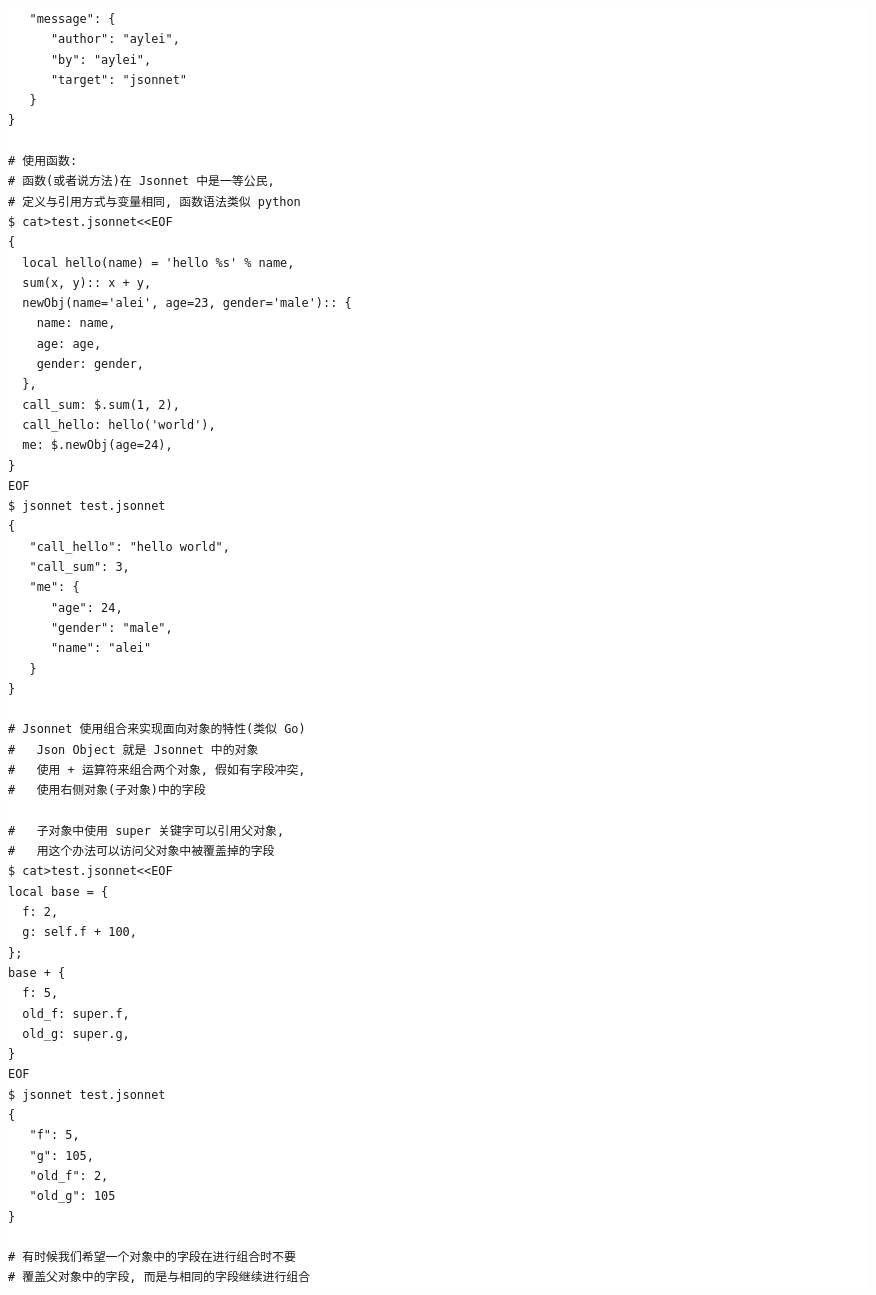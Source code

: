 ```shell
   "message": {
      "author": "aylei",
      "by": "aylei",
      "target": "jsonnet"
   }
}

# 使用函数:
# 函数(或者说方法)在 Jsonnet 中是一等公民, 
# 定义与引用方式与变量相同, 函数语法类似 python
$ cat>test.jsonnet<<EOF
{
  local hello(name) = 'hello %s' % name,
  sum(x, y):: x + y,
  newObj(name='alei', age=23, gender='male'):: {
    name: name,
    age: age,
    gender: gender,
  },
  call_sum: $.sum(1, 2),
  call_hello: hello('world'),
  me: $.newObj(age=24),
}
EOF
$ jsonnet test.jsonnet
{
   "call_hello": "hello world",
   "call_sum": 3,
   "me": {
      "age": 24,
      "gender": "male",
      "name": "alei"
   }
}

# Jsonnet 使用组合来实现面向对象的特性(类似 Go)
#   Json Object 就是 Jsonnet 中的对象
#   使用 + 运算符来组合两个对象, 假如有字段冲突, 
#   使用右侧对象(子对象)中的字段

#   子对象中使用 super 关键字可以引用父对象, 
#   用这个办法可以访问父对象中被覆盖掉的字段
$ cat>test.jsonnet<<EOF
local base = {
  f: 2,
  g: self.f + 100,
};
base + {
  f: 5,
  old_f: super.f,
  old_g: super.g,
}
EOF 
$ jsonnet test.jsonnet
{
   "f": 5,
   "g": 105,
   "old_f": 2,
   "old_g": 105
}

# 有时候我们希望一个对象中的字段在进行组合时不要
# 覆盖父对象中的字段, 而是与相同的字段继续进行组合
```
